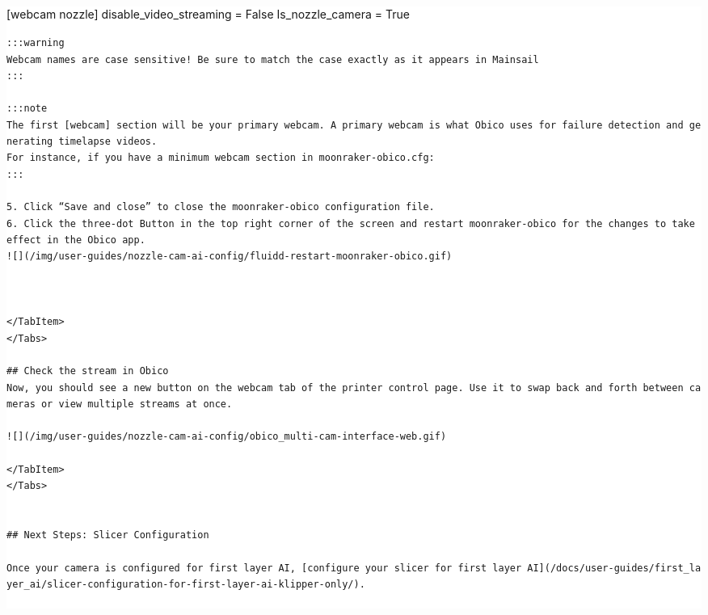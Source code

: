 [webcam nozzle]
disable_video_streaming = False
Is_nozzle_camera = True
``` 
:::warning
Webcam names are case sensitive! Be sure to match the case exactly as it appears in Mainsail
:::

:::note
The first [webcam] section will be your primary webcam. A primary webcam is what Obico uses for failure detection and generating timelapse videos.
For instance, if you have a minimum webcam section in moonraker-obico.cfg:
:::

5. Click “Save and close” to close the moonraker-obico configuration file. 
6. Click the three-dot Button in the top right corner of the screen and restart moonraker-obico for the changes to take effect in the Obico app.  
![](/img/user-guides/nozzle-cam-ai-config/fluidd-restart-moonraker-obico.gif)



</TabItem>
</Tabs>

## Check the stream in Obico
Now, you should see a new button on the webcam tab of the printer control page. Use it to swap back and forth between cameras or view multiple streams at once. 

![](/img/user-guides/nozzle-cam-ai-config/obico_multi-cam-interface-web.gif)

</TabItem>
</Tabs>


## Next Steps: Slicer Configuration

Once your camera is configured for first layer AI, [configure your slicer for first layer AI](/docs/user-guides/first_layer_ai/slicer-configuration-for-first-layer-ai-klipper-only/).

